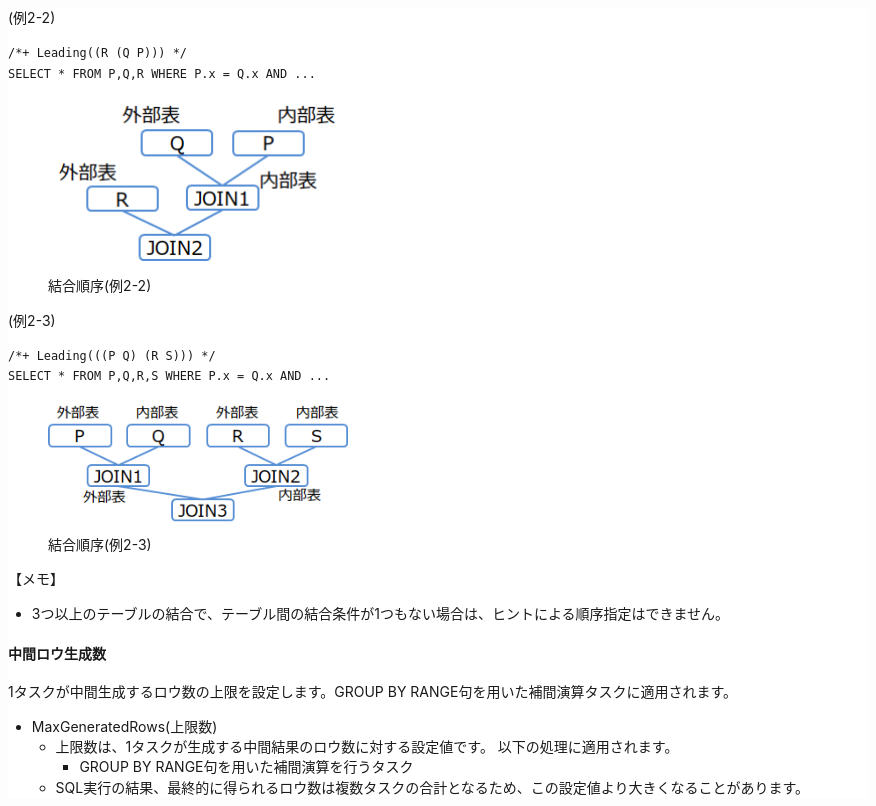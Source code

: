 
(例2-2)

``` example
/*+ Leading((R (Q P))) */
SELECT * FROM P,Q,R WHERE P.x = Q.x AND ...
```

<figure>
<img src="img/hint_leading2-2.png" alt="結合順序(例2-2)" width="300"/>
<figcaption>結合順序(例2-2)</figcaption>
</figure>


(例2-3)

``` example
/*+ Leading(((P Q) (R S))) */
SELECT * FROM P,Q,R,S WHERE P.x = Q.x AND ...
```

<figure>
<img src="img/hint_leading2-3.png" alt="結合順序(例2-3)" width="300"/>
<figcaption>結合順序(例2-3)</figcaption>
</figure>


【メモ】
-   3つ以上のテーブルの結合で、テーブル間の結合条件が1つもない場合は、ヒントによる順序指定はできません。

#### 中間ロウ生成数

1タスクが中間生成するロウ数の上限を設定します。GROUP BY RANGE句を用いた補間演算タスクに適用されます。

-  MaxGeneratedRows(上限数)
    - 上限数は、1タスクが生成する中間結果のロウ数に対する設定値です。
      以下の処理に適用されます。    
      - GROUP BY RANGE句を用いた補間演算を行うタスク
    - SQL実行の結果、最終的に得られるロウ数は複数タスクの合計となるため、この設定値より大きくなることがあります。
